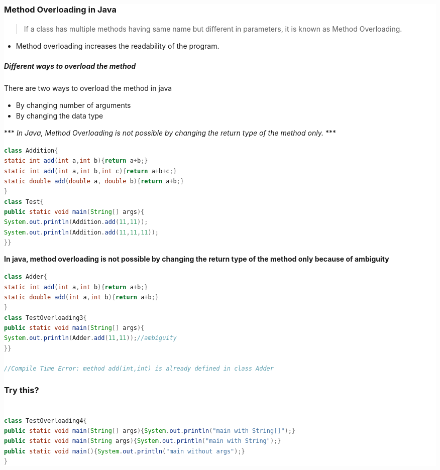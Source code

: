 ### Method Overloading in Java
> If a class has multiple methods having same name but different in parameters, it is known as Method Overloading.

- Method overloading increases the readability of the program.

##### Different ways to overload the method
There are two ways to overload the method in java
- By changing number of arguments
- By changing the data type

*** *In Java, Method Overloading is not possible by changing the return type of the method only.* ***

```java
class Addition{  
static int add(int a,int b){return a+b;}  
static int add(int a,int b,int c){return a+b+c;}  
static double add(double a, double b){return a+b;}  
}  
class Test{  
public static void main(String[] args){  
System.out.println(Addition.add(11,11));  
System.out.println(Addition.add(11,11,11));  
}} 

```

**In java, method overloading is not possible by changing the return type of the method only because of ambiguity**

```java
class Adder{  
static int add(int a,int b){return a+b;}  
static double add(int a,int b){return a+b;}  
}  
class TestOverloading3{  
public static void main(String[] args){  
System.out.println(Adder.add(11,11));//ambiguity  
}}  

//Compile Time Error: method add(int,int) is already defined in class Adder
```


### Try this?
```java

class TestOverloading4{  
public static void main(String[] args){System.out.println("main with String[]");}  
public static void main(String args){System.out.println("main with String");}  
public static void main(){System.out.println("main without args");}  
} 


```
